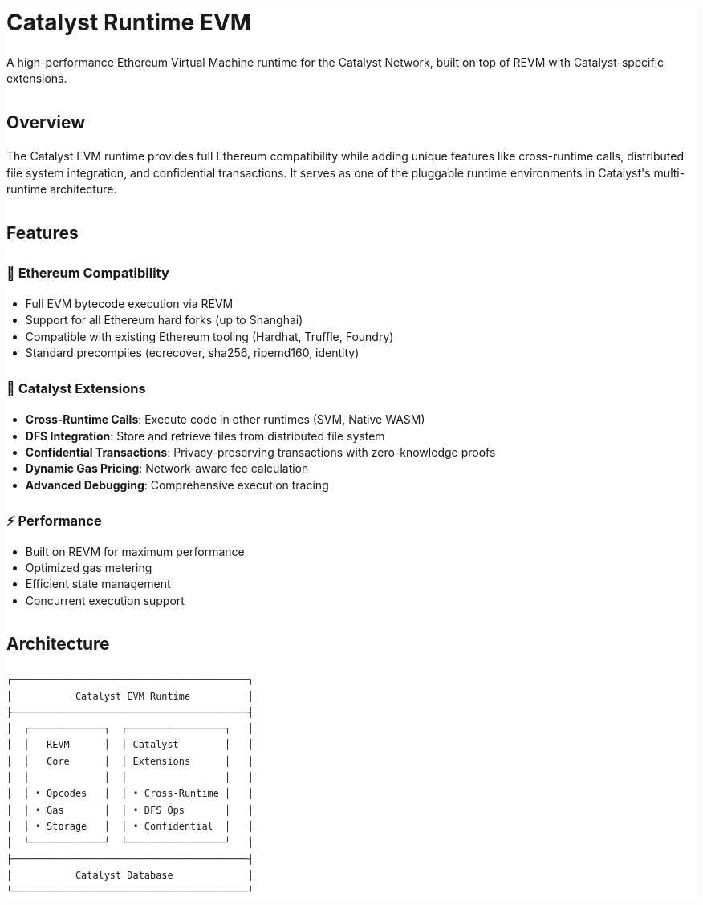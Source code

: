# Catalyst Runtime EVM

A high-performance Ethereum Virtual Machine runtime for the Catalyst Network, built on top of REVM with Catalyst-specific extensions.

## Overview

The Catalyst EVM runtime provides full Ethereum compatibility while adding unique features like cross-runtime calls, distributed file system integration, and confidential transactions. It serves as one of the pluggable runtime environments in Catalyst's multi-runtime architecture.

## Features

### 🔗 **Ethereum Compatibility**
- Full EVM bytecode execution via REVM
- Support for all Ethereum hard forks (up to Shanghai)
- Compatible with existing Ethereum tooling (Hardhat, Truffle, Foundry)
- Standard precompiles (ecrecover, sha256, ripemd160, identity)

### 🚀 **Catalyst Extensions**
- **Cross-Runtime Calls**: Execute code in other runtimes (SVM, Native WASM)
- **DFS Integration**: Store and retrieve files from distributed file system
- **Confidential Transactions**: Privacy-preserving transactions with zero-knowledge proofs
- **Dynamic Gas Pricing**: Network-aware fee calculation
- **Advanced Debugging**: Comprehensive execution tracing

### ⚡ **Performance**
- Built on REVM for maximum performance
- Optimized gas metering
- Efficient state management
- Concurrent execution support

## Architecture

```
┌─────────────────────────────────────────┐
│           Catalyst EVM Runtime          │
├─────────────────────────────────────────┤
│  ┌─────────────┐  ┌─────────────────┐   │
│  │   REVM      │  │ Catalyst        │   │
│  │   Core      │  │ Extensions      │   │
│  │             │  │                 │   │
│  │ • Opcodes   │  │ • Cross-Runtime │   │
│  │ • Gas       │  │ • DFS Ops       │   │
│  │ • Storage   │  │ • Confidential  │   │
│  └─────────────┘  └─────────────────┘   │
├─────────────────────────────────────────┤
│           Catalyst Database             │
└─────────────────────────────────────────┘
```
